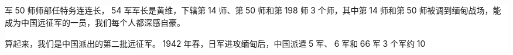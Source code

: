   <span lang="ZH-CN" style='font-family:宋体;mso-ascii-font-family:"Times New Roman"'>
   军
  </span>
  50
  <span lang="ZH-CN" style='font-family:宋体;mso-ascii-font-family:"Times New Roman"'>
   师师部任特务连连长，
  </span>
  54
  <span lang="ZH-CN" style='font-family:宋体;mso-ascii-font-family:"Times New Roman"'>
   军军长是黄维，下辖第
  </span>
  14
  <span lang="ZH-CN" style='font-family:宋体;mso-ascii-font-family:"Times New Roman"'>
   师、第
  </span>
  50
  <span lang="ZH-CN" style='font-family:宋体;mso-ascii-font-family:"Times New Roman"'>
   师和第
  </span>
  198
  <span lang="ZH-CN" style='font-family:宋体;mso-ascii-font-family:"Times New Roman"'>
   师
  </span>
  3
  <span lang="ZH-CN" style='font-family:宋体;mso-ascii-font-family:"Times New Roman"'>
   个师，其中第
  </span>
  14
  <span lang="ZH-CN" style='font-family:宋体;mso-ascii-font-family:"Times New Roman"'>
   师和第
  </span>
  50
  <span lang="ZH-CN" style='font-family:宋体;mso-ascii-font-family:"Times New Roman"'>
   师被调到缅甸战场，能成为中国远征军的一员，我们每个人都深感自豪。
  </span>
  <o:p>
  </o:p>
 </p>
 <p class="MsoNormal">
  <span lang="ZH-CN" style='font-family:宋体;mso-ascii-font-family:
"Times New Roman"'>
   算起来，我们是中国派出的第二批远征军。
  </span>
  1942
  <span lang="ZH-CN" style='font-family:宋体;mso-ascii-font-family:"Times New Roman"'>
   年春，日军进攻缅甸后，中国派遣
  </span>
  5
  <span lang="ZH-CN" style='font-family:宋体;mso-ascii-font-family:"Times New Roman"'>
   军、
  </span>
  6
  <span lang="ZH-CN" style='font-family:宋体;mso-ascii-font-family:"Times New Roman"'>
   军和
  </span>
  66
  <span lang="ZH-CN" style='font-family:宋体;mso-ascii-font-family:"Times New Roman"'>
   军
  </span>
  3
  <span lang="ZH-CN" style='font-family:宋体;mso-ascii-font-family:"Times New Roman"'>
   个军约
  </span>
  10
